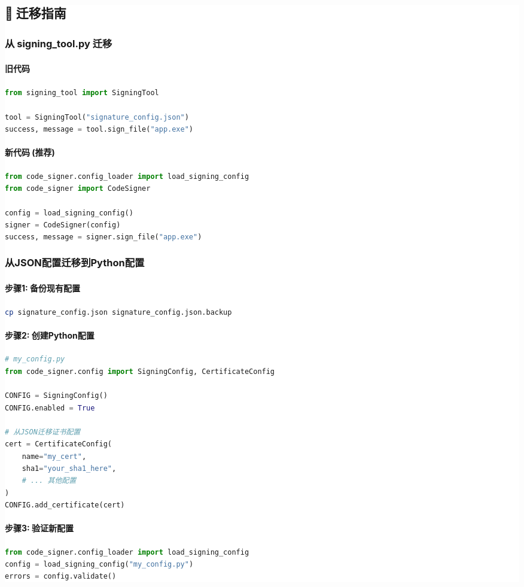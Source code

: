 ## 🔄 迁移指南

### 从 signing_tool.py 迁移

#### 旧代码

```python
from signing_tool import SigningTool

tool = SigningTool("signature_config.json")
success, message = tool.sign_file("app.exe")
```

#### 新代码 (推荐)

```python
from code_signer.config_loader import load_signing_config
from code_signer import CodeSigner

config = load_signing_config()
signer = CodeSigner(config)
success, message = signer.sign_file("app.exe")
```

### 从JSON配置迁移到Python配置

#### 步骤1: 备份现有配置

```bash
cp signature_config.json signature_config.json.backup
```

#### 步骤2: 创建Python配置

```python
# my_config.py
from code_signer.config import SigningConfig, CertificateConfig

CONFIG = SigningConfig()
CONFIG.enabled = True

# 从JSON迁移证书配置
cert = CertificateConfig(
    name="my_cert",
    sha1="your_sha1_here",
    # ... 其他配置
)
CONFIG.add_certificate(cert)
```

#### 步骤3: 验证新配置

```python
from code_signer.config_loader import load_signing_config
config = load_signing_config("my_config.py")
errors = config.validate()
```
